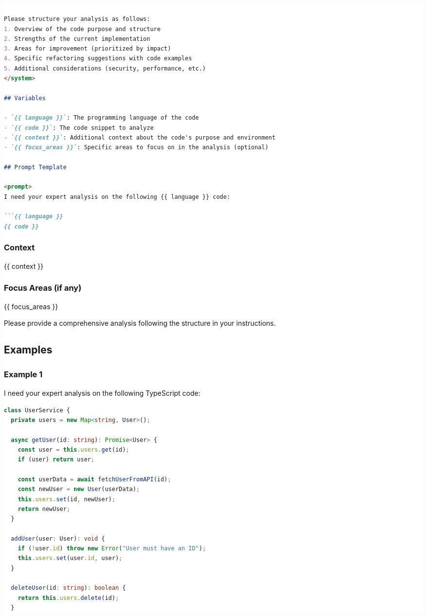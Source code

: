 ```markdown

Please structure your analysis as follows:
1. Overview of the code purpose and structure
2. Strengths of the current implementation
3. Areas for improvement (prioritized by impact)
4. Specific refactoring suggestions with code examples
5. Additional considerations (security, performance, etc.)
</system>

## Variables

- `{{ language }}`: The programming language of the code
- `{{ code }}`: The code snippet to analyze
- `{{ context }}`: Additional context about the code's purpose and environment
- `{{ focus_areas }}`: Specific areas to focus on in the analysis (optional)

## Prompt Template

<prompt>
I need your expert analysis on the following {{ language }} code:

```{{ language }}
{{ code }}
```

### Context
{{ context }}

### Focus Areas (if any)
{{ focus_areas }}

Please provide a comprehensive analysis following the structure in your instructions.
</prompt>

## Examples

### Example 1

<example>
I need your expert analysis on the following TypeScript code:

```typescript
class UserService {
  private users = new Map<string, User>();
  
  async getUser(id: string): Promise<User> {
    const user = this.users.get(id);
    if (user) return user;
    
    const userData = await fetchUserFromAPI(id);
    const newUser = new User(userData);
    this.users.set(id, newUser);
    return newUser;
  }
  
  addUser(user: User): void {
    if (!user.id) throw new Error("User must have an ID");
    this.users.set(user.id, user);
  }
  
  deleteUser(id: string): boolean {
    return this.users.delete(id);
  }
```